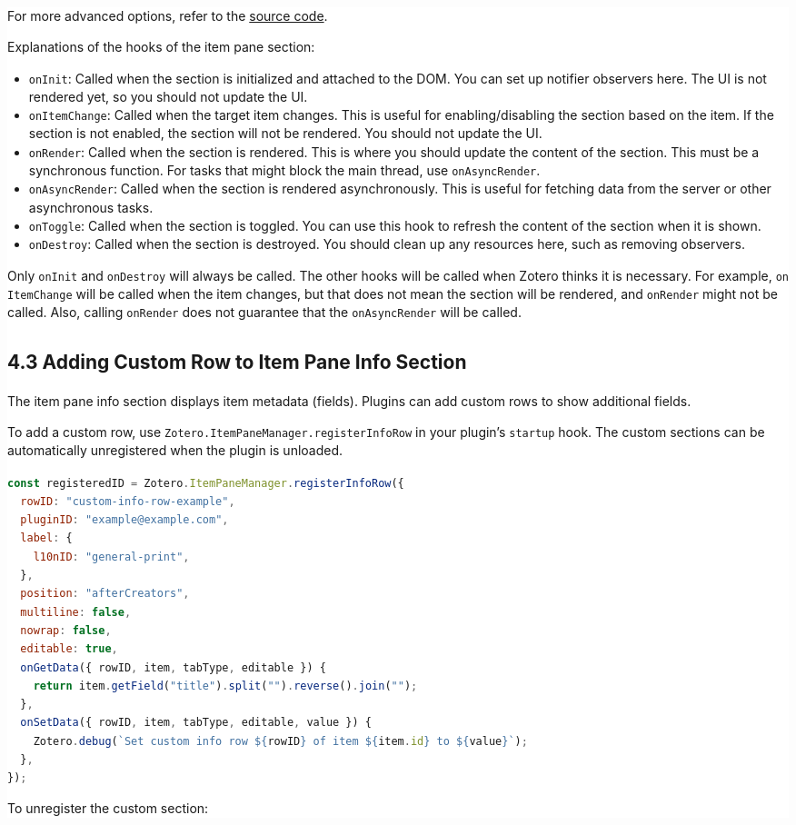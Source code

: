 For more advanced options, refer to the [source code](https://github.com/zotero/zotero/blob/main/chrome/content/zotero/xpcom/pluginAPI/itemPaneManager.js).

Explanations of the hooks of the item pane section:

- `onInit`: Called when the section is initialized and attached to the DOM. You can set up notifier observers here. The UI is not rendered yet, so you should not update the UI.
- `onItemChange`: Called when the target item changes. This is useful for enabling/disabling the section based on the item. If the section is not enabled, the section will not be rendered. You should not update the UI.
- `onRender`: Called when the section is rendered. This is where you should update the content of the section. This must be a synchronous function. For tasks that might block the main thread, use `onAsyncRender`.
- `onAsyncRender`: Called when the section is rendered asynchronously. This is useful for fetching data from the server or other asynchronous tasks.
- `onToggle`: Called when the section is toggled. You can use this hook to refresh the content of the section when it is shown.
- `onDestroy`: Called when the section is destroyed. You should clean up any resources here, such as removing observers.

Only `onInit` and `onDestroy` will always be called. The other hooks will be called when Zotero thinks it is necessary. For example, `onItemChange` will be called when the item changes, but that does not mean the section will be rendered, and `onRender` might not be called. Also, calling `onRender` does not guarantee that the `onAsyncRender` will be called.

## 4.3 Adding Custom Row to Item Pane Info Section

The item pane info section displays item metadata (fields). Plugins can add custom rows to show additional fields.

To add a custom row, use `Zotero.ItemPaneManager.registerInfoRow` in your plugin’s `startup` hook. The custom sections can be automatically unregistered when the plugin is unloaded.

```javascript
const registeredID = Zotero.ItemPaneManager.registerInfoRow({
  rowID: "custom-info-row-example",
  pluginID: "example@example.com",
  label: {
    l10nID: "general-print",
  },
  position: "afterCreators",
  multiline: false,
  nowrap: false,
  editable: true,
  onGetData({ rowID, item, tabType, editable }) {
    return item.getField("title").split("").reverse().join("");
  },
  onSetData({ rowID, item, tabType, editable, value }) {
    Zotero.debug(`Set custom info row ${rowID} of item ${item.id} to ${value}`);
  },
});
```

To unregister the custom section:
